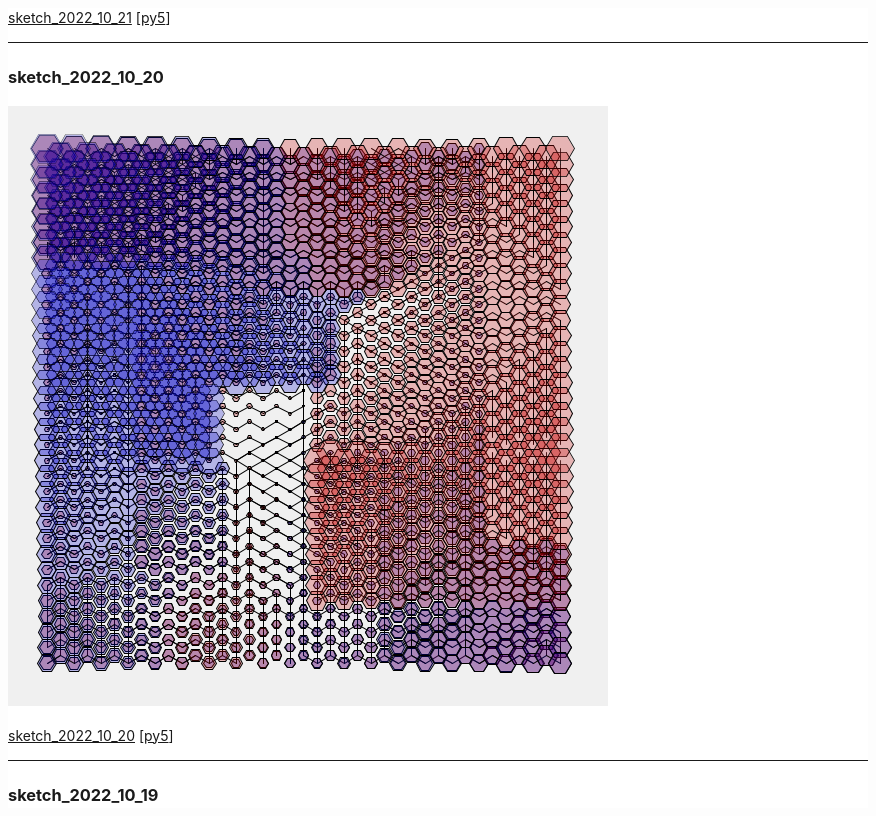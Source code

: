 [sketch_2022_10_21](https://github.com/villares/sketch-a-day/tree/main/2022/sketch_2022_10_21) [[py5](https://py5coding.org/)]

---

### sketch_2022_10_20

![sketch_2022_10_20](2022/sketch_2022_10_20/sketch_2022_10_20.png)

[sketch_2022_10_20](https://github.com/villares/sketch-a-day/tree/main/2022/sketch_2022_10_20) [[py5](https://py5coding.org/)]

---

### sketch_2022_10_19
